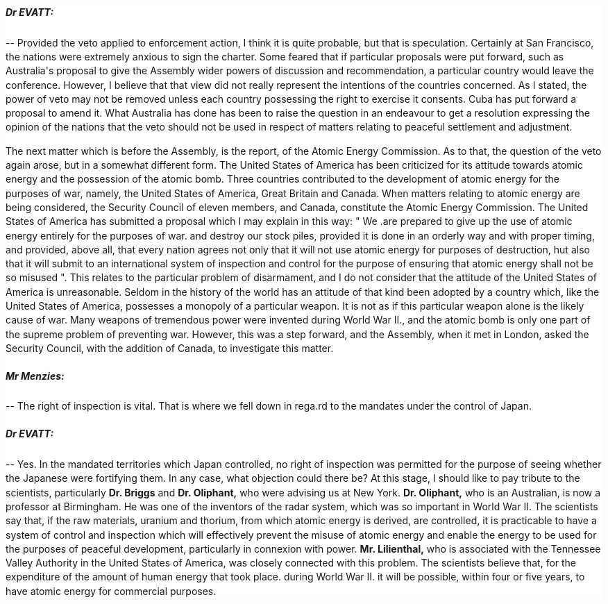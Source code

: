 ##### Dr EVATT:

-- Provided the veto applied to enforcement action, I think it is quite probable, but that is speculation. Certainly at San Francisco, the nations were extremely anxious to sign the charter. Some feared that if particular proposals were put forward, such as Australia's proposal to give the Assembly wider powers of discussion and recommendation, a particular country would leave the conference. However, I believe that that view did not really represent the intentions of the countries concerned. As I stated, the power of veto may not be removed unless each country possessing the right to exercise it consents. Cuba has put forward a proposal to amend it. What Australia has done has been to raise the question in an endeavour to get a resolution expressing the opinion of the nations that the veto should not be used in respect of matters relating to peaceful settlement and adjustment. 

The next matter which is before the Assembly, is the report, of the Atomic Energy Commission. As to that, the question of the veto again arose, but in a somewhat different form. The United States of America has been criticized for its attitude towards atomic energy and the possession of the atomic bomb. Three countries contributed to the development of atomic energy for the purposes of war, namely, the United States of America, Great Britain and Canada. When matters relating to atomic energy are being considered, the Security Council of eleven members, and Canada, constitute the Atomic Energy Commission. The United States of America has submitted a proposal which I may explain in this way: " We .are prepared to give up the use of atomic energy entirely for the purposes of war. and destroy our stock piles, provided it is done in an orderly way and with proper timing, and provided, above all, that every nation agrees not only that it will not use atomic energy for purposes of destruction, hut also that it will submit to an international system of inspection and control for the purpose of ensuring that atomic energy shall not be so misused ". This relates to the particular problem of disarmament, and I do not consider that the attitude of the United States of America is unreasonable. Seldom in the history of the world has an attitude of that kind been adopted by a country which, like the United States of America, possesses a monopoly of a particular weapon. It is not as if this particular weapon alone is the likely cause of war. Many weapons of tremendous power were invented during World War II., and the atomic bomb is only one part of the supreme problem of preventing war. However, this was a step forward, and the Assembly,  when  it met in London, asked the Security Council, with the addition of Canada, to investigate this matter. 

##### Mr Menzies:

-- The right of inspection is vital. That is where we fell down in rega.rd to the mandates under the control of Japan. 

##### Dr EVATT:

-- Yes. In the mandated territories which Japan controlled, no right of inspection was permitted for the purpose of seeing whether the Japanese were fortifying them. In any case, what objection could there be? At this stage, I should like to pay tribute to the scientists, particularly  **Dr. Briggs**  and  **Dr. Oliphant,**  who were advising us at New York.  **Dr. Oliphant,**  who is an Australian, is now a professor at Birmingham. He was one of the inventors of the radar system, which was so important in World War II. The scientists say that, if the raw materials, uranium and thorium, from which atomic energy is derived, are controlled, it is practicable to have a system of control and inspection which will effectively prevent the misuse of atomic energy and enable the energy to be used for the purposes of peaceful development, particularly in connexion with power.  **Mr. Lilienthal,**  who is associated with the Tennessee Valley Authority in the United States of America, was closely connected with this problem. The scientists believe that, for the expenditure of the amount of human energy that took place. during World War II. it will be possible, within four or five years, to have atomic energy for commercial purposes. 
